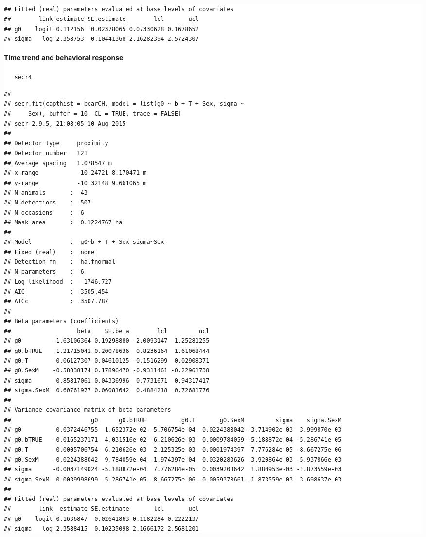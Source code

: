 ```
## Fitted (real) parameters evaluated at base levels of covariates 
##        link estimate SE.estimate        lcl       ucl
## g0    logit 0.112156  0.02378065 0.07330628 0.1678652
## sigma   log 2.358753  0.10441368 2.16282394 2.5724307
```

#### Time trend and behavioral response


```r
   secr4
```

```
## 
## secr.fit(capthist = bearCH, model = list(g0 ~ b + T + Sex, sigma ~ 
##     Sex), buffer = 10, CL = TRUE, trace = FALSE)
## secr 2.9.5, 21:08:05 10 Aug 2015
## 
## Detector type     proximity 
## Detector number   121 
## Average spacing   1.078547 m 
## x-range           -10.24721 8.170471 m 
## y-range           -10.32148 9.661065 m 
## N animals       :  43  
## N detections    :  507 
## N occasions     :  6 
## Mask area       :  0.1224767 ha 
## 
## Model           :  g0~b + T + Sex sigma~Sex 
## Fixed (real)    :  none 
## Detection fn    :  halfnormal
## N parameters    :  6 
## Log likelihood  :  -1746.727 
## AIC             :  3505.454 
## AICc            :  3507.787 
## 
## Beta parameters (coefficients) 
##                   beta    SE.beta        lcl         ucl
## g0         -1.63106364 0.19298880 -2.0093147 -1.25281255
## g0.bTRUE    1.21715041 0.20078636  0.8236164  1.61068444
## g0.T       -0.06127307 0.04610125 -0.1516299  0.02908371
## g0.SexM    -0.58038174 0.17896470 -0.9311461 -0.22961738
## sigma       0.85817061 0.04336996  0.7731671  0.94317417
## sigma.SexM  0.60761977 0.06081642  0.4884218  0.72681776
## 
## Variance-covariance matrix of beta parameters 
##                       g0      g0.bTRUE          g0.T       g0.SexM         sigma    sigma.SexM
## g0          0.0372446755 -1.652372e-02 -5.706754e-04 -0.0224388042 -3.714902e-03  3.999870e-03
## g0.bTRUE   -0.0165237171  4.031516e-02 -6.210626e-03  0.0009784059 -5.188872e-04 -5.286741e-05
## g0.T       -0.0005706754 -6.210626e-03  2.125325e-03 -0.0001974397  7.776284e-05 -8.667275e-06
## g0.SexM    -0.0224388042  9.784059e-04 -1.974397e-04  0.0320283626  3.920864e-03 -5.937866e-03
## sigma      -0.0037149024 -5.188872e-04  7.776284e-05  0.0039208642  1.880953e-03 -1.873559e-03
## sigma.SexM  0.0039998699 -5.286741e-05 -8.667275e-06 -0.0059378661 -1.873559e-03  3.698637e-03
## 
## Fitted (real) parameters evaluated at base levels of covariates 
##        link  estimate SE.estimate       lcl       ucl
## g0    logit 0.1636847  0.02641863 0.1182284 0.2222137
## sigma   log 2.3588415  0.10235098 2.1666172 2.5681201
```
